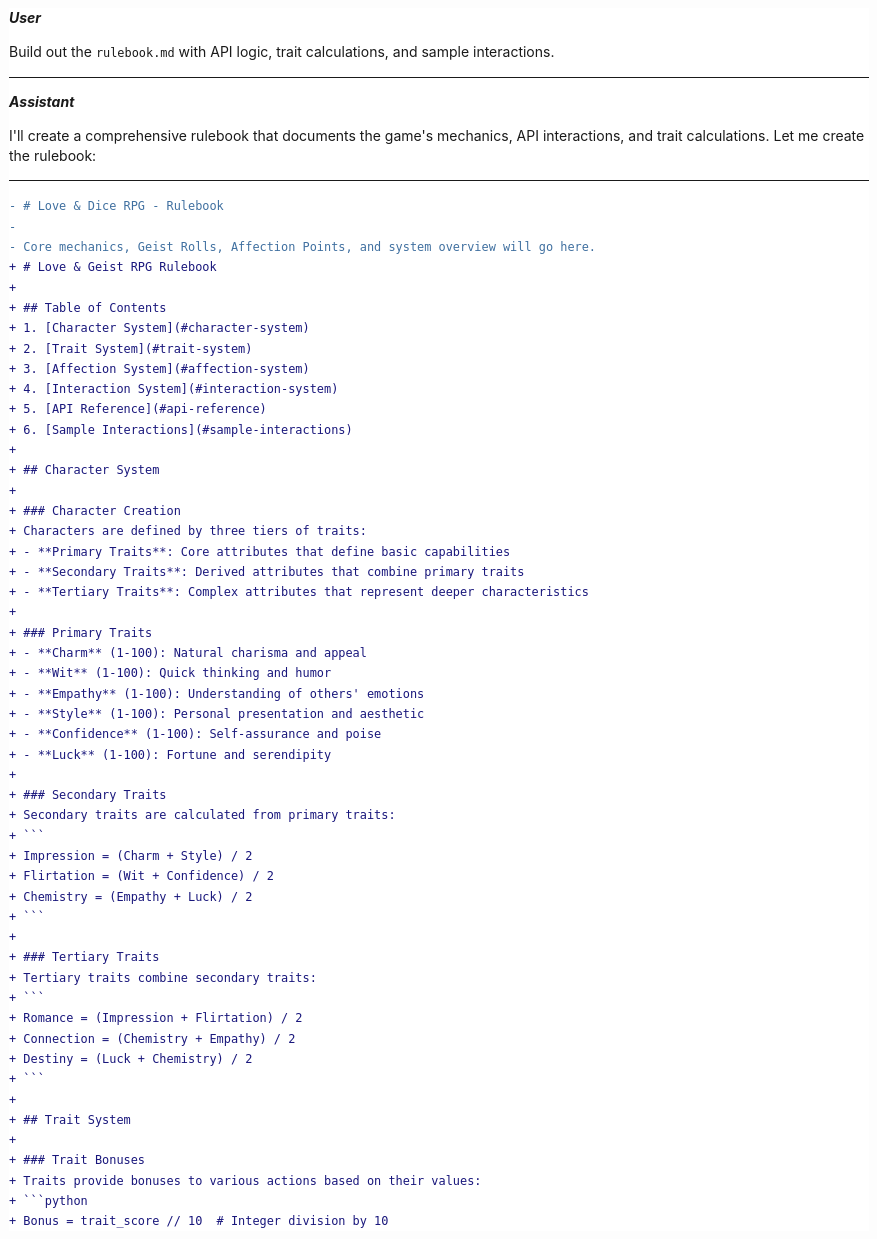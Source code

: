 
_**User**_

Build out the `rulebook.md` with API logic, trait calculations, and sample interactions.

---

_**Assistant**_

I'll create a comprehensive rulebook that documents the game's mechanics, API interactions, and trait calculations. Let me create the rulebook:

---

```diff
- # Love & Dice RPG - Rulebook
- 
- Core mechanics, Geist Rolls, Affection Points, and system overview will go here.
+ # Love & Geist RPG Rulebook
+ 
+ ## Table of Contents
+ 1. [Character System](#character-system)
+ 2. [Trait System](#trait-system)
+ 3. [Affection System](#affection-system)
+ 4. [Interaction System](#interaction-system)
+ 5. [API Reference](#api-reference)
+ 6. [Sample Interactions](#sample-interactions)
+ 
+ ## Character System
+ 
+ ### Character Creation
+ Characters are defined by three tiers of traits:
+ - **Primary Traits**: Core attributes that define basic capabilities
+ - **Secondary Traits**: Derived attributes that combine primary traits
+ - **Tertiary Traits**: Complex attributes that represent deeper characteristics
+ 
+ ### Primary Traits
+ - **Charm** (1-100): Natural charisma and appeal
+ - **Wit** (1-100): Quick thinking and humor
+ - **Empathy** (1-100): Understanding of others' emotions
+ - **Style** (1-100): Personal presentation and aesthetic
+ - **Confidence** (1-100): Self-assurance and poise
+ - **Luck** (1-100): Fortune and serendipity
+ 
+ ### Secondary Traits
+ Secondary traits are calculated from primary traits:
+ ```
+ Impression = (Charm + Style) / 2
+ Flirtation = (Wit + Confidence) / 2
+ Chemistry = (Empathy + Luck) / 2
+ ```
+ 
+ ### Tertiary Traits
+ Tertiary traits combine secondary traits:
+ ```
+ Romance = (Impression + Flirtation) / 2
+ Connection = (Chemistry + Empathy) / 2
+ Destiny = (Luck + Chemistry) / 2
+ ```
+ 
+ ## Trait System
+ 
+ ### Trait Bonuses
+ Traits provide bonuses to various actions based on their values:
+ ```python
+ Bonus = trait_score // 10  # Integer division by 10
```